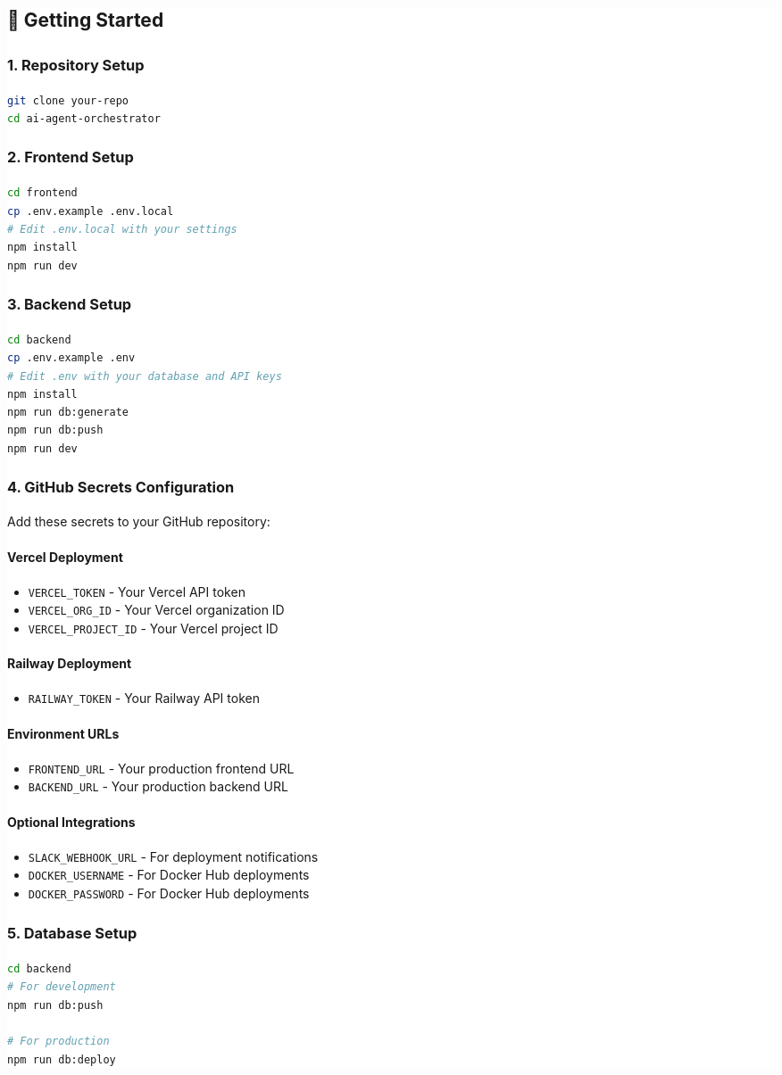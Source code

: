 ## 🚀 Getting Started

### 1. Repository Setup
```bash
git clone your-repo
cd ai-agent-orchestrator
```

### 2. Frontend Setup
```bash
cd frontend
cp .env.example .env.local
# Edit .env.local with your settings
npm install
npm run dev
```

### 3. Backend Setup
```bash
cd backend
cp .env.example .env
# Edit .env with your database and API keys
npm install
npm run db:generate
npm run db:push
npm run dev
```

### 4. GitHub Secrets Configuration
Add these secrets to your GitHub repository:

#### Vercel Deployment
- `VERCEL_TOKEN` - Your Vercel API token
- `VERCEL_ORG_ID` - Your Vercel organization ID
- `VERCEL_PROJECT_ID` - Your Vercel project ID

#### Railway Deployment
- `RAILWAY_TOKEN` - Your Railway API token

#### Environment URLs
- `FRONTEND_URL` - Your production frontend URL
- `BACKEND_URL` - Your production backend URL

#### Optional Integrations
- `SLACK_WEBHOOK_URL` - For deployment notifications
- `DOCKER_USERNAME` - For Docker Hub deployments
- `DOCKER_PASSWORD` - For Docker Hub deployments

### 5. Database Setup
```bash
cd backend
# For development
npm run db:push

# For production
npm run db:deploy
```
